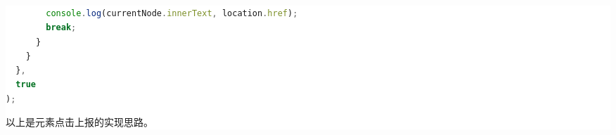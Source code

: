 ```js
        console.log(currentNode.innerText, location.href);
        break;
      }
    }
  },
  true
);
```

以上是元素点击上报的实现思路。
